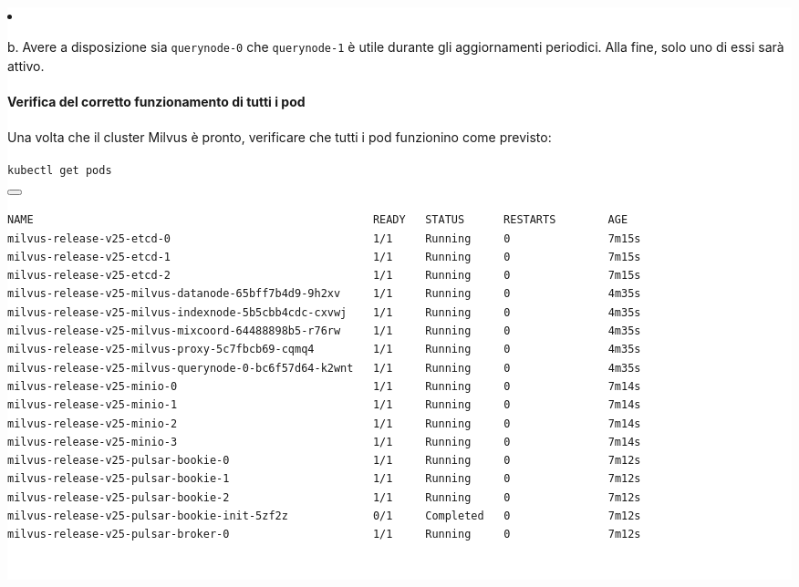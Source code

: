 <li><p>b. Avere a disposizione sia <code translate="no">querynode-0</code> che <code translate="no">querynode-1</code> è utile durante gli aggiornamenti periodici. Alla fine, solo uno di essi sarà attivo.</p></li>
</ul>
<h4 id="Verifying-That-All-Pods-Are-Running-Correctly" class="common-anchor-header">Verifica del corretto funzionamento di tutti i pod</h4><p>Una volta che il cluster Milvus è pronto, verificare che tutti i pod funzionino come previsto:</p>
<pre><code translate="no">kubectl <span class="hljs-keyword">get</span> pods
<button class="copy-code-btn"></button></code></pre>
<pre><code translate="no">NAME                                                    READY   STATUS      RESTARTS        AGE
milvus-release-v25-etcd<span class="hljs-number">-0</span>                               <span class="hljs-number">1</span>/<span class="hljs-number">1</span>     Running     <span class="hljs-number">0</span>               <span class="hljs-number">7</span>m15s
milvus-release-v25-etcd<span class="hljs-number">-1</span>                               <span class="hljs-number">1</span>/<span class="hljs-number">1</span>     Running     <span class="hljs-number">0</span>               <span class="hljs-number">7</span>m15s
milvus-release-v25-etcd<span class="hljs-number">-2</span>                               <span class="hljs-number">1</span>/<span class="hljs-number">1</span>     Running     <span class="hljs-number">0</span>               <span class="hljs-number">7</span>m15s
milvus-release-v25-milvus-datanode<span class="hljs-number">-65b</span>ff7b4d9<span class="hljs-number">-9</span>h2xv     <span class="hljs-number">1</span>/<span class="hljs-number">1</span>     Running     <span class="hljs-number">0</span>               <span class="hljs-number">4</span>m35s
milvus-release-v25-milvus-indexnode<span class="hljs-number">-5b</span>5cbb4cdc-cxvwj    <span class="hljs-number">1</span>/<span class="hljs-number">1</span>     Running     <span class="hljs-number">0</span>               <span class="hljs-number">4</span>m35s
milvus-release-v25-milvus-mixcoord<span class="hljs-number">-64488898b</span>5-r76rw     <span class="hljs-number">1</span>/<span class="hljs-number">1</span>     Running     <span class="hljs-number">0</span>               <span class="hljs-number">4</span>m35s
milvus-release-v25-milvus-proxy<span class="hljs-number">-5</span>c7fbcb69-cqmq4         <span class="hljs-number">1</span>/<span class="hljs-number">1</span>     Running     <span class="hljs-number">0</span>               <span class="hljs-number">4</span>m35s
milvus-release-v25-milvus-querynode<span class="hljs-number">-0</span>-bc6f57d64-k2wnt   <span class="hljs-number">1</span>/<span class="hljs-number">1</span>     Running     <span class="hljs-number">0</span>               <span class="hljs-number">4</span>m35s
milvus-release-v25-minio<span class="hljs-number">-0</span>                              <span class="hljs-number">1</span>/<span class="hljs-number">1</span>     Running     <span class="hljs-number">0</span>               <span class="hljs-number">7</span>m14s
milvus-release-v25-minio<span class="hljs-number">-1</span>                              <span class="hljs-number">1</span>/<span class="hljs-number">1</span>     Running     <span class="hljs-number">0</span>               <span class="hljs-number">7</span>m14s
milvus-release-v25-minio<span class="hljs-number">-2</span>                              <span class="hljs-number">1</span>/<span class="hljs-number">1</span>     Running     <span class="hljs-number">0</span>               <span class="hljs-number">7</span>m14s
milvus-release-v25-minio<span class="hljs-number">-3</span>                              <span class="hljs-number">1</span>/<span class="hljs-number">1</span>     Running     <span class="hljs-number">0</span>               <span class="hljs-number">7</span>m14s
milvus-release-v25-pulsar-bookie<span class="hljs-number">-0</span>                      <span class="hljs-number">1</span>/<span class="hljs-number">1</span>     Running     <span class="hljs-number">0</span>               <span class="hljs-number">7</span>m12s
milvus-release-v25-pulsar-bookie<span class="hljs-number">-1</span>                      <span class="hljs-number">1</span>/<span class="hljs-number">1</span>     Running     <span class="hljs-number">0</span>               <span class="hljs-number">7</span>m12s
milvus-release-v25-pulsar-bookie<span class="hljs-number">-2</span>                      <span class="hljs-number">1</span>/<span class="hljs-number">1</span>     Running     <span class="hljs-number">0</span>               <span class="hljs-number">7</span>m12s
milvus-release-v25-pulsar-bookie-<span class="hljs-keyword">init</span><span class="hljs-number">-5</span>zf2z             <span class="hljs-number">0</span>/<span class="hljs-number">1</span>     Completed   <span class="hljs-number">0</span>               <span class="hljs-number">7</span>m12s
milvus-release-v25-pulsar-broker<span class="hljs-number">-0</span>                      <span class="hljs-number">1</span>/<span class="hljs-number">1</span>     Running     <span class="hljs-number">0</span>               <span class="hljs-number">7</span>m12s
